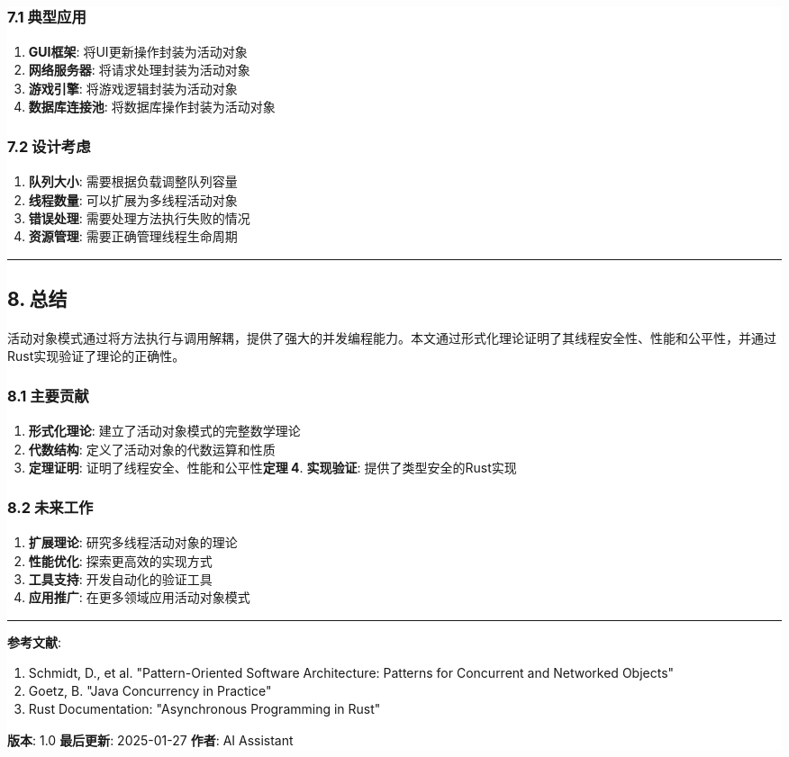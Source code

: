 ### 7.1 典型应用

1. **GUI框架**: 将UI更新操作封装为活动对象
2. **网络服务器**: 将请求处理封装为活动对象
3. **游戏引擎**: 将游戏逻辑封装为活动对象
4. **数据库连接池**: 将数据库操作封装为活动对象

### 7.2 设计考虑

1. **队列大小**: 需要根据负载调整队列容量
2. **线程数量**: 可以扩展为多线程活动对象
3. **错误处理**: 需要处理方法执行失败的情况
4. **资源管理**: 需要正确管理线程生命周期

---

## 8. 总结

活动对象模式通过将方法执行与调用解耦，提供了强大的并发编程能力。本文通过形式化理论证明了其线程安全性、性能和公平性，并通过Rust实现验证了理论的正确性。

### 8.1 主要贡献

1. **形式化理论**: 建立了活动对象模式的完整数学理论
2. **代数结构**: 定义了活动对象的代数运算和性质
3. **定理证明**: 证明了线程安全、性能和公平性**定理 4**. **实现验证**: 提供了类型安全的Rust实现

### 8.2 未来工作

1. **扩展理论**: 研究多线程活动对象的理论
2. **性能优化**: 探索更高效的实现方式
3. **工具支持**: 开发自动化的验证工具
4. **应用推广**: 在更多领域应用活动对象模式

---

**参考文献**:
1. Schmidt, D., et al. "Pattern-Oriented Software Architecture: Patterns for Concurrent and Networked Objects"
2. Goetz, B. "Java Concurrency in Practice"
3. Rust Documentation: "Asynchronous Programming in Rust"

**版本**: 1.0
**最后更新**: 2025-01-27
**作者**: AI Assistant

